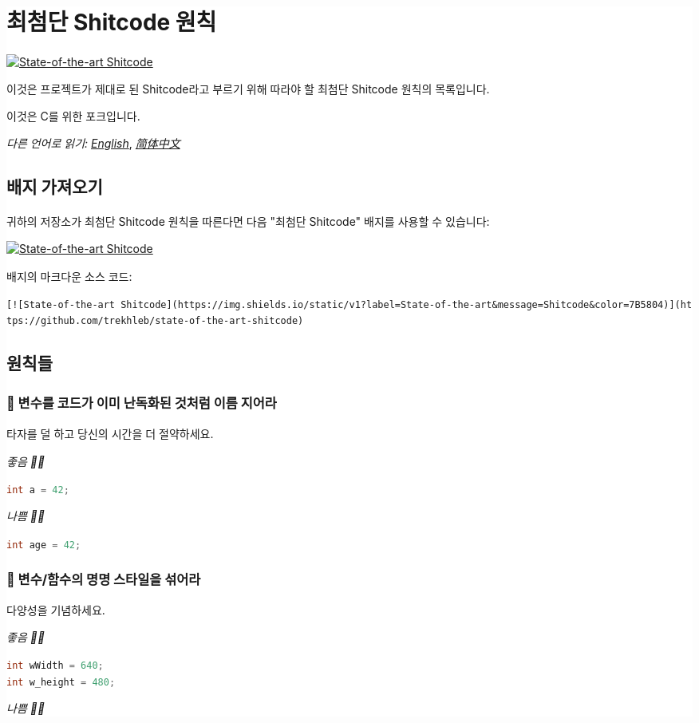 # 최첨단 Shitcode 원칙

[![State-of-the-art Shitcode](https://img.shields.io/static/v1?label=State-of-the-art&message=Shitcode&color=7B5804)](https://github.com/trekhleb/state-of-the-art-shitcode)

이것은 프로젝트가 제대로 된 Shitcode라고 부르기 위해 따라야 할 최첨단 Shitcode 원칙의 목록입니다.

이것은 C를 위한 포크입니다.

_다른 언어로 읽기:_
[_English_](README.md),
[_简体中文_](README.zh-CN.md)

## 배지 가져오기

귀하의 저장소가 최첨단 Shitcode 원칙을 따른다면 다음 "최첨단 Shitcode" 배지를 사용할 수 있습니다:

[![State-of-the-art Shitcode](https://img.shields.io/static/v1?label=State-of-the-art&message=Shitcode&color=7B5804)](https://github.com/trekhleb/state-of-the-art-shitcode)

배지의 마크다운 소스 코드:

```
[![State-of-the-art Shitcode](https://img.shields.io/static/v1?label=State-of-the-art&message=Shitcode&color=7B5804)](https://github.com/trekhleb/state-of-the-art-shitcode)
```

## 원칙들

### 💩 변수를 코드가 이미 난독화된 것처럼 이름 지어라

타자를 덜 하고 당신의 시간을 더 절약하세요.

_좋음 👍🏻_

```c
int a = 42;
```

_나쁨 👎🏻_

```c
int age = 42;
```

### 💩 변수/함수의 명명 스타일을 섞어라

다양성을 기념하세요.

_좋음 👍🏻_

```c
int wWidth = 640;
int w_height = 480;
```

_나쁨 👎🏻_
